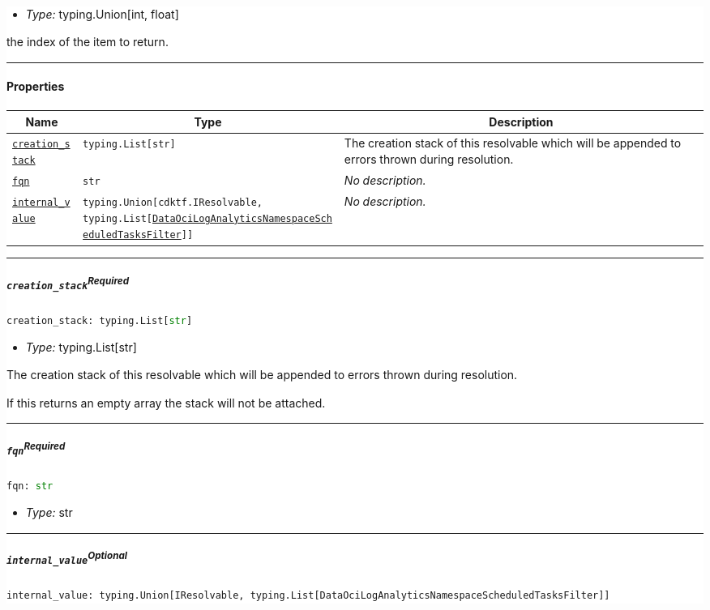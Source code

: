 - *Type:* typing.Union[int, float]

the index of the item to return.

---


#### Properties <a name="Properties" id="Properties"></a>

| **Name** | **Type** | **Description** |
| --- | --- | --- |
| <code><a href="#rhizo-co-terraform-provider-oci.dataOciLogAnalyticsNamespaceScheduledTasks.DataOciLogAnalyticsNamespaceScheduledTasksFilterList.property.creationStack">creation_stack</a></code> | <code>typing.List[str]</code> | The creation stack of this resolvable which will be appended to errors thrown during resolution. |
| <code><a href="#rhizo-co-terraform-provider-oci.dataOciLogAnalyticsNamespaceScheduledTasks.DataOciLogAnalyticsNamespaceScheduledTasksFilterList.property.fqn">fqn</a></code> | <code>str</code> | *No description.* |
| <code><a href="#rhizo-co-terraform-provider-oci.dataOciLogAnalyticsNamespaceScheduledTasks.DataOciLogAnalyticsNamespaceScheduledTasksFilterList.property.internalValue">internal_value</a></code> | <code>typing.Union[cdktf.IResolvable, typing.List[<a href="#rhizo-co-terraform-provider-oci.dataOciLogAnalyticsNamespaceScheduledTasks.DataOciLogAnalyticsNamespaceScheduledTasksFilter">DataOciLogAnalyticsNamespaceScheduledTasksFilter</a>]]</code> | *No description.* |

---

##### `creation_stack`<sup>Required</sup> <a name="creation_stack" id="rhizo-co-terraform-provider-oci.dataOciLogAnalyticsNamespaceScheduledTasks.DataOciLogAnalyticsNamespaceScheduledTasksFilterList.property.creationStack"></a>

```python
creation_stack: typing.List[str]
```

- *Type:* typing.List[str]

The creation stack of this resolvable which will be appended to errors thrown during resolution.

If this returns an empty array the stack will not be attached.

---

##### `fqn`<sup>Required</sup> <a name="fqn" id="rhizo-co-terraform-provider-oci.dataOciLogAnalyticsNamespaceScheduledTasks.DataOciLogAnalyticsNamespaceScheduledTasksFilterList.property.fqn"></a>

```python
fqn: str
```

- *Type:* str

---

##### `internal_value`<sup>Optional</sup> <a name="internal_value" id="rhizo-co-terraform-provider-oci.dataOciLogAnalyticsNamespaceScheduledTasks.DataOciLogAnalyticsNamespaceScheduledTasksFilterList.property.internalValue"></a>

```python
internal_value: typing.Union[IResolvable, typing.List[DataOciLogAnalyticsNamespaceScheduledTasksFilter]]
```

